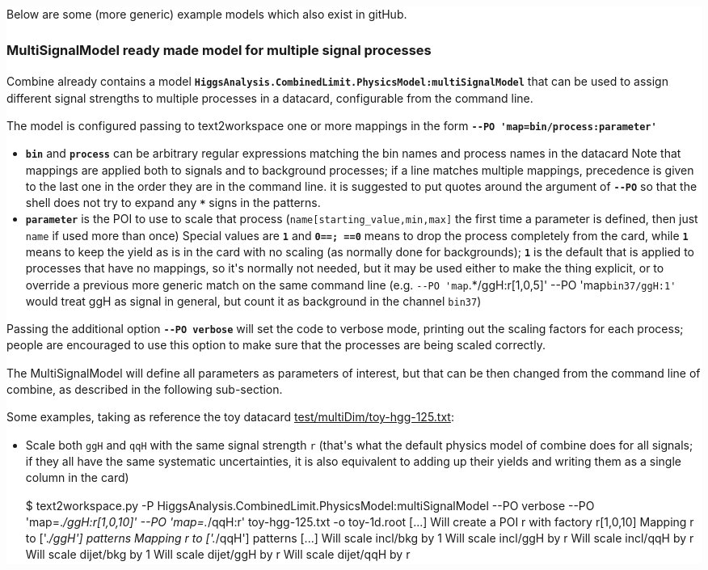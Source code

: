Below are some (more generic) example models which also exist in gitHub. 

### MultiSignalModel ready made model for multiple signal processes

Combine already contains a model **`HiggsAnalysis.CombinedLimit.PhysicsModel:multiSignalModel`** that can be used to assign different signal strengths to multiple processes in a datacard, configurable from the command line.

The model is configured passing to text2workspace one or more mappings in the form **`--PO 'map=bin/process:parameter'`**

-   **`bin`** and **`process`** can be arbitrary regular expressions matching the bin names and process names in the datacard
    Note that mappings are applied both to signals and to background processes; if a line matches multiple mappings, precedence is given to the last one in the order they are in the command line.
    it is suggested to put quotes around the argument of **`--PO`** so that the shell does not try to expand any **`*`** signs in the patterns.
-   **`parameter`** is the POI to use to scale that process (`name[starting_value,min,max]` the first time a parameter is defined, then just `name` if used more than once)
    Special values are **`1`** and **`0==; ==0`** means to drop the process completely from the card, while **`1`** means to keep the yield as is in the card with no scaling (as normally done for backgrounds); **`1`** is the default that is applied to processes that have no mappings, so it's normally not needed, but it may be used either to make the thing explicit, or to override a previous more generic match on the same command line (e.g. `--PO 'map`.\*/ggH:r\[1,0,5\]' --PO 'map`bin37/ggH:1'` would treat ggH as signal in general, but count it as background in the channel `bin37`)

Passing the additional option **`--PO verbose`** will set the code to verbose mode, printing out the scaling factors for each process; people are encouraged to use this option to make sure that the processes are being scaled correctly.

The MultiSignalModel will define all parameters as parameters of interest, but that can be then changed from the command line of combine, as described in the following sub-section.

Some examples, taking as reference the toy datacard [test/multiDim/toy-hgg-125.txt](https://github.com/cms-analysis/HiggsAnalysis-CombinedLimit/blob/81x-root606/test/multiDim/toy-hgg-125.txt):

-   Scale both `ggH` and `qqH` with the same signal strength `r` (that's what the default physics model of combine does for all signals; if they all have the same systematic uncertainties, it is also equivalent to adding up their yields and writing them as a single column in the card)



    $ text2workspace.py -P HiggsAnalysis.CombinedLimit.PhysicsModel:multiSignalModel  --PO verbose --PO 'map=.*/ggH:r[1,0,10]' --PO 'map=.*/qqH:r' toy-hgg-125.txt -o toy-1d.root
    [...]
    Will create a POI  r  with factory  r[1,0,10]
    Mapping  r  to  ['.*/ggH']  patterns
    Mapping  r  to  ['.*/qqH']  patterns
    [...]
    Will scale  incl/bkg  by  1
    Will scale  incl/ggH  by  r
    Will scale  incl/qqH  by  r
    Will scale  dijet/bkg  by  1
    Will scale  dijet/ggH  by  r
    Will scale  dijet/qqH  by  r
